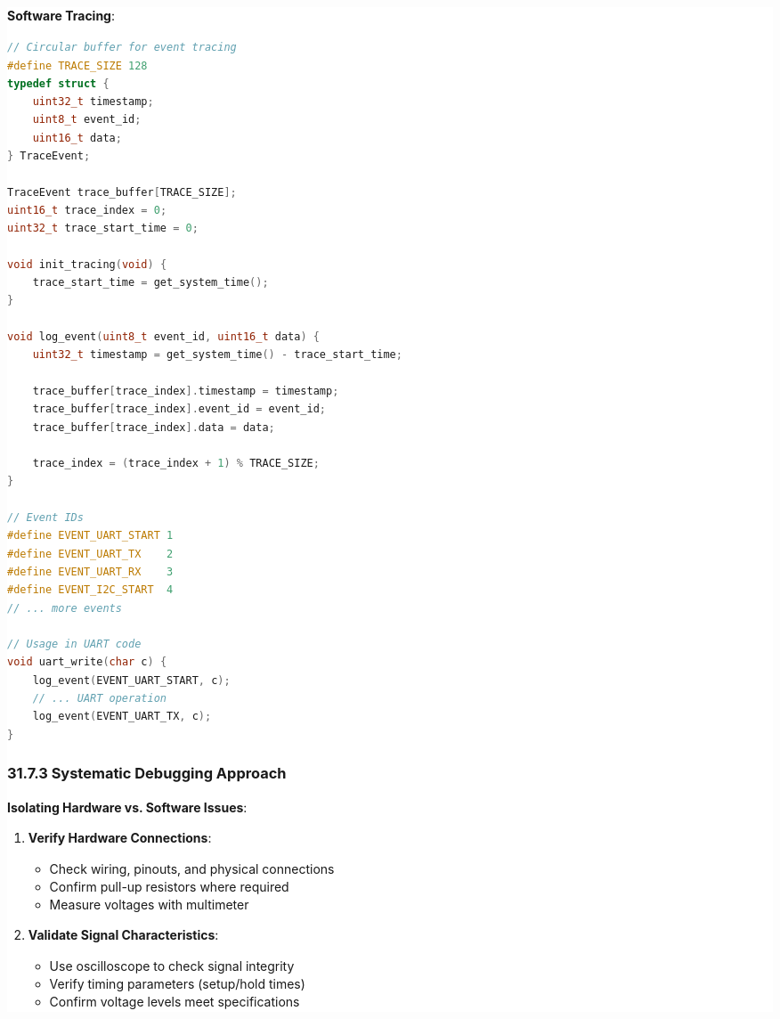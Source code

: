 **Software Tracing**:
```c
// Circular buffer for event tracing
#define TRACE_SIZE 128
typedef struct {
    uint32_t timestamp;
    uint8_t event_id;
    uint16_t data;
} TraceEvent;

TraceEvent trace_buffer[TRACE_SIZE];
uint16_t trace_index = 0;
uint32_t trace_start_time = 0;

void init_tracing(void) {
    trace_start_time = get_system_time();
}

void log_event(uint8_t event_id, uint16_t data) {
    uint32_t timestamp = get_system_time() - trace_start_time;
    
    trace_buffer[trace_index].timestamp = timestamp;
    trace_buffer[trace_index].event_id = event_id;
    trace_buffer[trace_index].data = data;
    
    trace_index = (trace_index + 1) % TRACE_SIZE;
}

// Event IDs
#define EVENT_UART_START 1
#define EVENT_UART_TX    2
#define EVENT_UART_RX    3
#define EVENT_I2C_START  4
// ... more events

// Usage in UART code
void uart_write(char c) {
    log_event(EVENT_UART_START, c);
    // ... UART operation
    log_event(EVENT_UART_TX, c);
}
```

### 31.7.3 Systematic Debugging Approach

**Isolating Hardware vs. Software Issues**:
1.  **Verify Hardware Connections**:
    - Check wiring, pinouts, and physical connections
    - Confirm pull-up resistors where required
    - Measure voltages with multimeter

2.  **Validate Signal Characteristics**:
    - Use oscilloscope to check signal integrity
    - Verify timing parameters (setup/hold times)
    - Confirm voltage levels meet specifications
